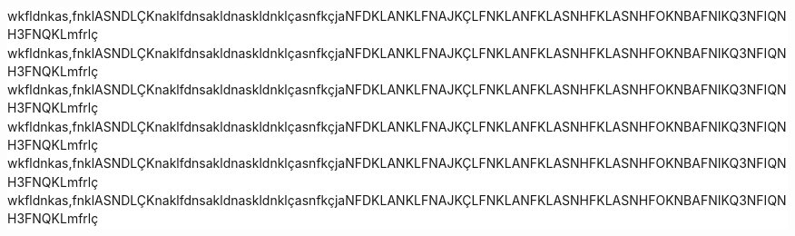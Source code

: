 wkfldnkas,fnklASNDLÇKnaklfdnsakldnaskldnklçasnfkçjaNFDKLANKLFNAJKÇLFNKLANFKLASNHFKLASNHFOKNBAFNIKQ3NFIQNH3FNQKLmfrlç
wkfldnkas,fnklASNDLÇKnaklfdnsakldnaskldnklçasnfkçjaNFDKLANKLFNAJKÇLFNKLANFKLASNHFKLASNHFOKNBAFNIKQ3NFIQNH3FNQKLmfrlç
wkfldnkas,fnklASNDLÇKnaklfdnsakldnaskldnklçasnfkçjaNFDKLANKLFNAJKÇLFNKLANFKLASNHFKLASNHFOKNBAFNIKQ3NFIQNH3FNQKLmfrlç
wkfldnkas,fnklASNDLÇKnaklfdnsakldnaskldnklçasnfkçjaNFDKLANKLFNAJKÇLFNKLANFKLASNHFKLASNHFOKNBAFNIKQ3NFIQNH3FNQKLmfrlç
wkfldnkas,fnklASNDLÇKnaklfdnsakldnaskldnklçasnfkçjaNFDKLANKLFNAJKÇLFNKLANFKLASNHFKLASNHFOKNBAFNIKQ3NFIQNH3FNQKLmfrlç
wkfldnkas,fnklASNDLÇKnaklfdnsakldnaskldnklçasnfkçjaNFDKLANKLFNAJKÇLFNKLANFKLASNHFKLASNHFOKNBAFNIKQ3NFIQNH3FNQKLmfrlç
